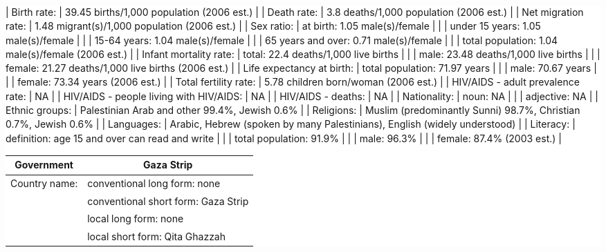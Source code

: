 | Birth rate: | 39.45 births/1,000 population (2006 est.) |
| Death rate: | 3.8 deaths/1,000 population (2006 est.) |
| Net migration rate: | 1.48 migrant(s)/1,000 population (2006 est.) |
| Sex ratio: | at birth: 1.05 male(s)/female |
| | under 15 years: 1.05 male(s)/female |
| | 15-64 years: 1.04 male(s)/female |
| | 65 years and over: 0.71 male(s)/female |
| | total population: 1.04 male(s)/female (2006 est.) |
| Infant mortality rate: | total: 22.4 deaths/1,000 live births |
| | male: 23.48 deaths/1,000 live births |
| | female: 21.27 deaths/1,000 live births (2006 est.) |
| Life expectancy at birth: | total population: 71.97 years |
| | male: 70.67 years |
| | female: 73.34 years (2006 est.) |
| Total fertility rate: | 5.78 children born/woman (2006 est.) |
| HIV/AIDS - adult prevalence rate: | NA |
| HIV/AIDS - people living with HIV/AIDS: | NA |
| HIV/AIDS - deaths: | NA |
| Nationality: | noun: NA |
| | adjective: NA |
| Ethnic groups: | Palestinian Arab and other 99.4%, Jewish 0.6% |
| Religions: | Muslim (predominantly Sunni) 98.7%, Christian 0.7%, Jewish 0.6% |
| Languages: | Arabic, Hebrew (spoken by many Palestinians), English (widely understood) |
| Literacy: | definition: age 15 and over can read and write |
| | total population: 91.9% |
| | male: 96.3% |
| | female: 87.4% (2003 est.) |

| Government | Gaza Strip |
| --- | --- |
| Country name: | conventional long form: none |
| | conventional short form: Gaza Strip |
| | local long form: none |
| | local short form: Qita Ghazzah |
